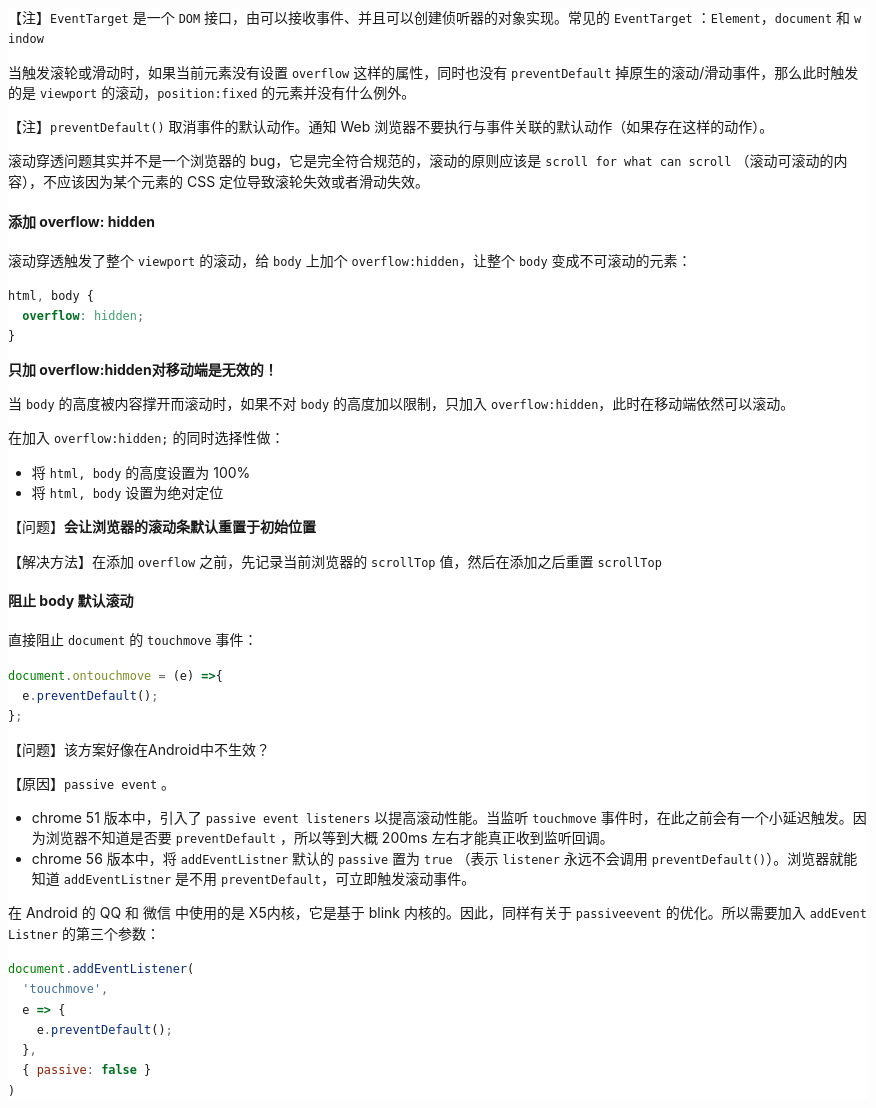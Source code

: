 【注】`EventTarget` 是一个 `DOM` 接口，由可以接收事件、并且可以创建侦听器的对象实现。常见的 `EventTarget` ：`Element`，`document` 和 `window`

当触发滚轮或滑动时，如果当前元素没有设置 `overflow` 这样的属性，同时也没有 `preventDefault` 掉原生的滚动/滑动事件，那么此时触发的是 `viewport` 的滚动，`position:fixed` 的元素并没有什么例外。

【注】`preventDefault()` 取消事件的默认动作。通知 Web 浏览器不要执行与事件关联的默认动作（如果存在这样的动作）。

滚动穿透问题其实并不是一个浏览器的 bug，它是完全符合规范的，滚动的原则应该是 `scroll for what can scroll` （滚动可滚动的内容），不应该因为某个元素的 CSS 定位导致滚轮失效或者滑动失效。

#### 添加 overflow: hidden

滚动穿透触发了整个 `viewport` 的滚动，给 `body` 上加个 `overflow:hidden`，让整个 `body` 变成不可滚动的元素：

```css
html, body {
  overflow: hidden;
}
```

**只加 overflow:hidden对移动端是无效的！**

当 `body` 的高度被内容撑开而滚动时，如果不对 `body` 的高度加以限制，只加入 `overflow:hidden`，此时在移动端依然可以滚动。

在加入 `overflow:hidden;` 的同时选择性做：

- 将 `html, body` 的高度设置为 100%
- 将 `html, body` 设置为绝对定位

【问题】**会让浏览器的滚动条默认重置于初始位置**

【解决方法】在添加 `overflow` 之前，先记录当前浏览器的 `scrollTop` 值，然后在添加之后重置 `scrollTop`

#### 阻止 body 默认滚动

直接阻止 `document` 的 `touchmove` 事件：

```javascript
document.ontouchmove = (e) =>{
  e.preventDefault();
};
```

【问题】该方案好像在Android中不生效？

【原因】`passive event` 。

- chrome 51 版本中，引入了 `passive event listeners` 以提高滚动性能。当监听 `touchmove` 事件时，在此之前会有一个小延迟触发。因为浏览器不知道是否要 `preventDefault` ，所以等到大概 200ms 左右才能真正收到监听回调。
- chrome 56 版本中，将 `addEventListner` 默认的 `passive` 置为 `true` （表示 `listener` 永远不会调用 `preventDefault()`）。浏览器就能知道 `addEventListner` 是不用 `preventDefault`，可立即触发滚动事件。

在 Android 的 QQ 和 微信 中使用的是 X5内核，它是基于 blink 内核的。因此，同样有关于 `passiveevent` 的优化。所以需要加入 `addEventListner` 的第三个参数：

```javascript
document.addEventListener(
  'touchmove',
  e => {
    e.preventDefault();
  },
  { passive: false }
)
```

